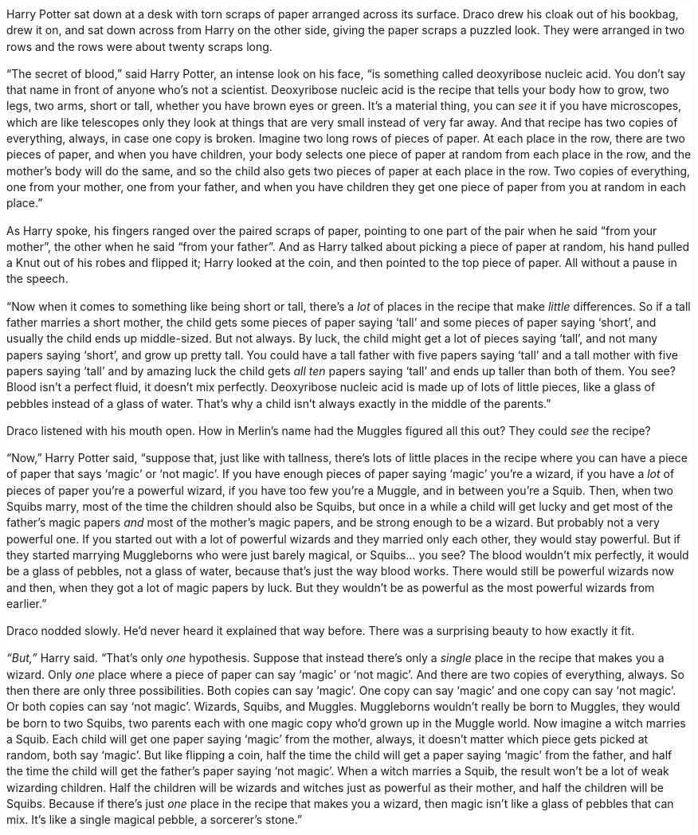 Harry Potter sat down at a desk with torn scraps of paper arranged across its surface. Draco drew his cloak out of his bookbag, drew it on, and sat down across from Harry on the other side, giving the paper scraps a puzzled look. They were arranged in two rows and the rows were about twenty scraps long.

“The secret of blood,” said Harry Potter, an intense look on his face, “is something called deoxyribose nucleic acid. You don’t say that name in front of anyone who’s not a scientist. Deoxyribose nucleic acid is the recipe that tells your body how to grow, two legs, two arms, short or tall, whether you have brown eyes or green. It’s a material thing, you can *see* it if you have microscopes, which are like telescopes only they look at things that are very small instead of very far away. And that recipe has two copies of everything, always, in case one copy is broken. Imagine two long rows of pieces of paper. At each place in the row, there are two pieces of paper, and when you have children, your body selects one piece of paper at random from each place in the row, and the mother’s body will do the same, and so the child also gets two pieces of paper at each place in the row. Two copies of everything, one from your mother, one from your father, and when you have children they get one piece of paper from you at random in each place.”

As Harry spoke, his fingers ranged over the paired scraps of paper, pointing to one part of the pair when he said “from your mother”, the other when he said “from your father”. And as Harry talked about picking a piece of paper at random, his hand pulled a Knut out of his robes and flipped it; Harry looked at the coin, and then pointed to the top piece of paper. All without a pause in the speech.

“Now when it comes to something like being short or tall, there’s a *lot* of places in the recipe that make *little* differences. So if a tall father marries a short mother, the child gets some pieces of paper saying ‘tall’ and some pieces of paper saying ‘short’, and usually the child ends up middle-sized. But not always. By luck, the child might get a lot of pieces saying ‘tall’, and not many papers saying ‘short’, and grow up pretty tall. You could have a tall father with five papers saying ‘tall’ and a tall mother with five papers saying ‘tall’ and by amazing luck the child gets *all ten* papers saying ‘tall’ and ends up taller than both of them. You see? Blood isn’t a perfect fluid, it doesn’t mix perfectly. Deoxyribose nucleic acid is made up of lots of little pieces, like a glass of pebbles instead of a glass of water. That’s why a child isn’t always exactly in the middle of the parents.”

Draco listened with his mouth open. How in Merlin’s name had the Muggles figured all this out? They could *see* the recipe?

“Now,” Harry Potter said, “suppose that, just like with tallness, there’s lots of little places in the recipe where you can have a piece of paper that says ‘magic’ or ‘not magic’. If you have enough pieces of paper saying ‘magic’ you’re a wizard, if you have a *lot* of pieces of paper you’re a powerful wizard, if you have too few you’re a Muggle, and in between you’re a Squib. Then, when two Squibs marry, most of the time the children should also be Squibs, but once in a while a child will get lucky and get most of the father’s magic papers *and* most of the mother’s magic papers, and be strong enough to be a wizard. But probably not a very powerful one. If you started out with a lot of powerful wizards and they married only each other, they would stay powerful. But if they started marrying Muggleborns who were just barely magical, or Squibs… you see? The blood wouldn’t mix perfectly, it would be a glass of pebbles, not a glass of water, because that’s just the way blood works. There would still be powerful wizards now and then, when they got a lot of magic papers by luck. But they wouldn’t be as powerful as the most powerful wizards from earlier.”

Draco nodded slowly. He’d never heard it explained that way before. There was a surprising beauty to how exactly it fit.

*“But,”* Harry said. “That’s only *one* hypothesis. Suppose that instead there’s only a *single* place in the recipe that makes you a wizard. Only *one* place where a piece of paper can say ‘magic’ or ‘not magic’. And there are two copies of everything, always. So then there are only three possibilities. Both copies can say ‘magic’. One copy can say ‘magic’ and one copy can say ‘not magic’. Or both copies can say ‘not magic’. Wizards, Squibs, and Muggles. Muggleborns wouldn’t really be born to Muggles, they would be born to two Squibs, two parents each with one magic copy who’d grown up in the Muggle world. Now imagine a witch marries a Squib. Each child will get one paper saying ‘magic’ from the mother, always, it doesn’t matter which piece gets picked at random, both say ‘magic’. But like flipping a coin, half the time the child will get a paper saying ‘magic’ from the father, and half the time the child will get the father’s paper saying ‘not magic’. When a witch marries a Squib, the result won’t be a lot of weak wizarding children. Half the children will be wizards and witches just as powerful as their mother, and half the children will be Squibs. Because if there’s just *one* place in the recipe that makes you a wizard, then magic isn’t like a glass of pebbles that can mix. It’s like a single magical pebble, a sorcerer’s stone.”
